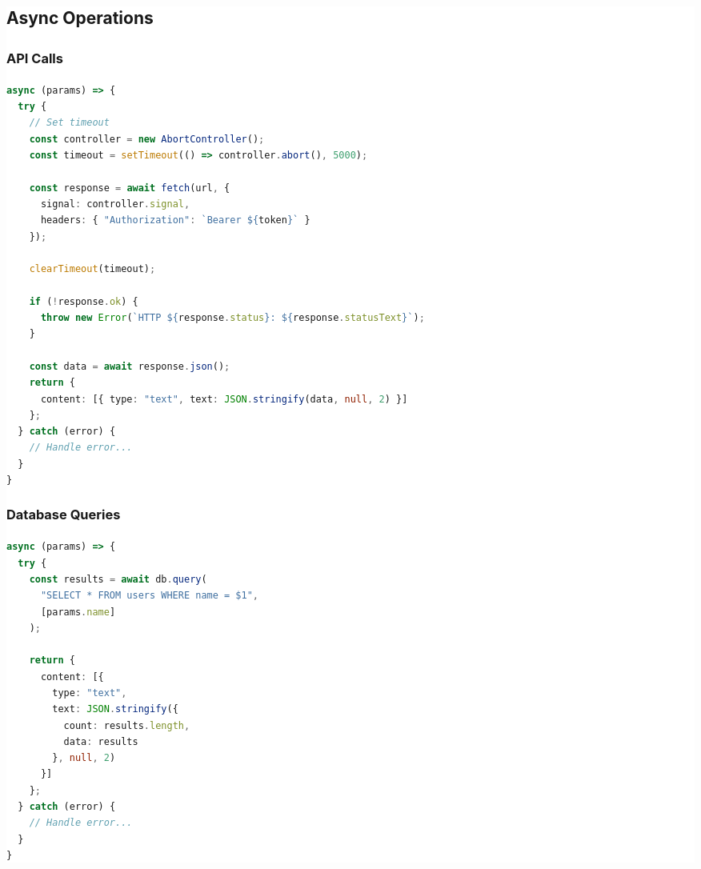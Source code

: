 ## Async Operations

### API Calls
```typescript
async (params) => {
  try {
    // Set timeout
    const controller = new AbortController();
    const timeout = setTimeout(() => controller.abort(), 5000);
    
    const response = await fetch(url, {
      signal: controller.signal,
      headers: { "Authorization": `Bearer ${token}` }
    });
    
    clearTimeout(timeout);
    
    if (!response.ok) {
      throw new Error(`HTTP ${response.status}: ${response.statusText}`);
    }
    
    const data = await response.json();
    return {
      content: [{ type: "text", text: JSON.stringify(data, null, 2) }]
    };
  } catch (error) {
    // Handle error...
  }
}
```

### Database Queries
```typescript
async (params) => {
  try {
    const results = await db.query(
      "SELECT * FROM users WHERE name = $1",
      [params.name]
    );
    
    return {
      content: [{
        type: "text",
        text: JSON.stringify({
          count: results.length,
          data: results
        }, null, 2)
      }]
    };
  } catch (error) {
    // Handle error...
  }
}
```
